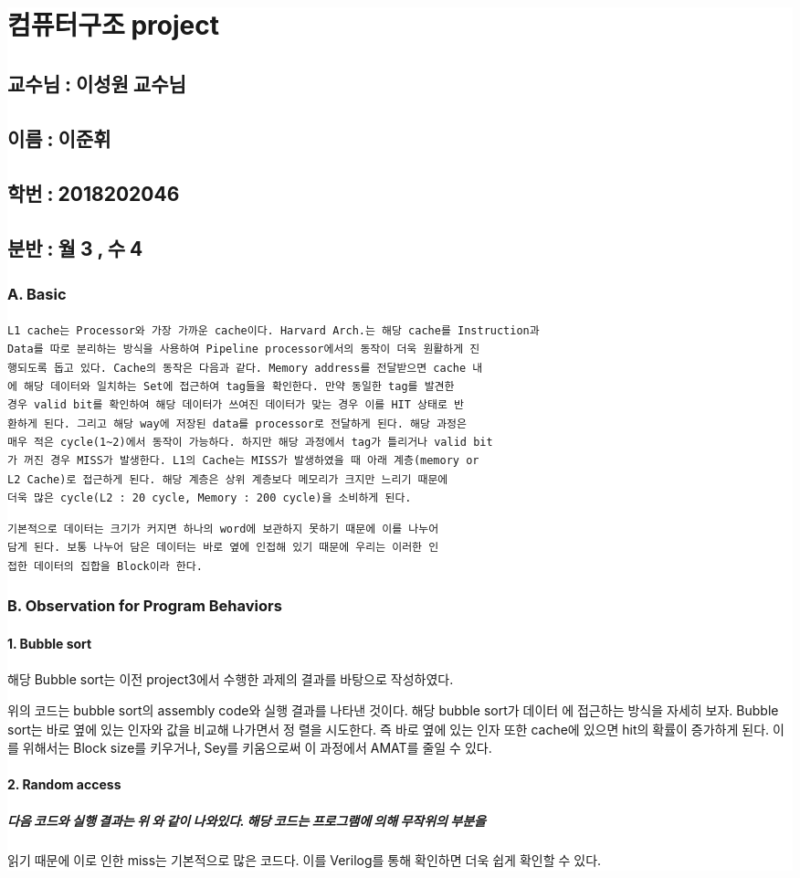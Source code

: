 # 컴퓨터구조 project

## 교수님 : 이성원 교수님

## 이름 : 이준휘

## 학번 : 2018202046

## 분반 : 월 3 , 수 4


### A. Basic

```
L1 cache는 Processor와 가장 가까운 cache이다. Harvard Arch.는 해당 cache를 Instruction과
Data를 따로 분리하는 방식을 사용하여 Pipeline processor에서의 동작이 더욱 원활하게 진
행되도록 돕고 있다. Cache의 동작은 다음과 같다. Memory address를 전달받으면 cache 내
에 해당 데이터와 일치하는 Set에 접근하여 tag들을 확인한다. 만약 동일한 tag를 발견한
경우 valid bit를 확인하여 해당 데이터가 쓰여진 데이터가 맞는 경우 이를 HIT 상태로 반
환하게 된다. 그리고 해당 way에 저장된 data를 processor로 전달하게 된다. 해당 과정은
매우 적은 cycle(1~2)에서 동작이 가능하다. 하지만 해당 과정에서 tag가 틀리거나 valid bit
가 꺼진 경우 MISS가 발생한다. L1의 Cache는 MISS가 발생하였을 때 아래 계층(memory or
L2 Cache)로 접근하게 된다. 해당 계층은 상위 계층보다 메모리가 크지만 느리기 때문에
더욱 많은 cycle(L2 : 20 cycle, Memory : 200 cycle)을 소비하게 된다.
```
```
기본적으로 데이터는 크기가 커지면 하나의 word에 보관하지 못하기 때문에 이를 나누어
담게 된다. 보통 나누어 담은 데이터는 바로 옆에 인접해 있기 때문에 우리는 이러한 인
접한 데이터의 집합을 Block이라 한다.
```
### B. Observation for Program Behaviors

#### 1. Bubble sort

해당 Bubble sort는 이전 project3에서 수행한 과제의 결과를 바탕으로 작성하였다.



위의 코드는 bubble sort의 assembly code와 실행 결과를 나타낸 것이다. 해당 bubble sort가 데이터
에 접근하는 방식을 자세히 보자. Bubble sort는 바로 옆에 있는 인자와 값을 비교해 나가면서 정
렬을 시도한다. 즉 바로 옆에 있는 인자 또한 cache에 있으면 hit의 확률이 증가하게 된다. 이를
위해서는 Block size를 키우거나, Sey를 키움으로써 이 과정에서 AMAT를 줄일 수 있다.

#### 2. Random access


##### 다음 코드와 실행 결과는 위 와 같이 나와있다. 해당 코드는 프로그램에 의해 무작위의 부분을

읽기 때문에 이로 인한 miss는 기본적으로 많은 코드다. 이를 Verilog를 통해 확인하면 더욱 쉽게
확인할 수 있다.
